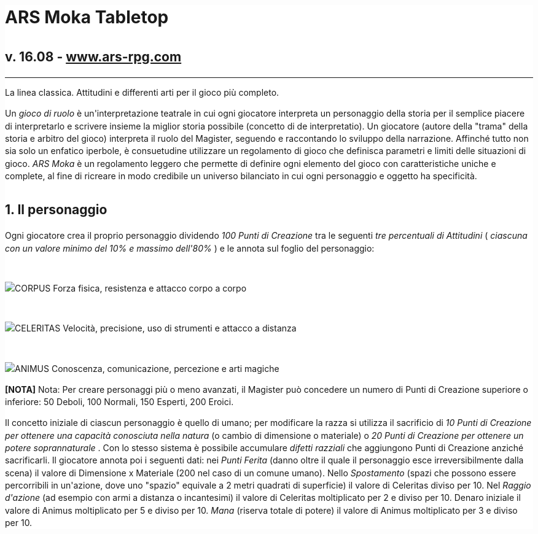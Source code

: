 # ARS Moka Tabletop
## v. 16.08 - www.ars-rpg.com
---

La linea classica. Attitudini e differenti arti per il gioco più completo.

Un  *gioco di ruolo* è un'interpretazione teatrale in cui ogni giocatore interpreta un personaggio della storia per il semplice piacere di interpretarlo e scrivere insieme la miglior storia possibile (concetto di de interpretatio). Un giocatore (autore della "trama" della storia e arbitro del gioco) interpreta il ruolo del Magister, seguendo e raccontando lo sviluppo della narrazione. Affinché tutto non sia solo un enfatico iperbole, è consuetudine utilizzare un regolamento di gioco che definisca parametri e limiti delle situazioni di gioco.
*ARS Moka* è un regolamento leggero che permette di definire ogni elemento del gioco con caratteristiche uniche e complete, al fine di ricreare in modo credibile un universo bilanciato in cui ogni personaggio e oggetto ha specificità.

## 1. Il personaggio
Ogni giocatore crea il proprio personaggio dividendo  *100 Punti di Creazione* tra le seguenti  *tre percentuali di Attitudini* ( *ciascuna con un valore minimo del 10% e massimo dell'80%* ) e le annota sul foglio del personaggio:

 
<img src = "https://i.imgur.com/sfUTZJE.png" style="margin-top:30px;">CORPUS
Forza fisica, resistenza e attacco corpo a corpo

<img src = "https://i.imgur.com/7hpixK6.png" style="margin-top:30px;">CELERITAS
Velocità, precisione, uso di strumenti e attacco a distanza

<img src = "https://i.imgur.com/vkP4lCL.png" style="margin-top:30px;">ANIMUS
Conoscenza, comunicazione, percezione e arti magiche


**[NOTA]** Nota: Per creare personaggi più o meno avanzati, il Magister può concedere un numero di Punti di Creazione superiore o inferiore: 50 Deboli, 100 Normali, 150 Esperti, 200 Eroici.

Il concetto iniziale di ciascun personaggio è quello di umano; per modificare la razza si utilizza il sacrificio di  *10 Punti di Creazione per ottenere una capacità conosciuta nella natura*  (o cambio di dimensione o materiale) o  *20 Punti di Creazione per ottenere un potere soprannaturale* . Con lo stesso sistema è possibile accumulare  *difetti razziali*  che aggiungono Punti di Creazione anziché sacrificarli.
Il giocatore annota poi i seguenti dati: nei  *Punti Ferita*  (danno oltre il quale il personaggio esce irreversibilmente dalla scena) il valore di Dimensione x Materiale (200 nel caso di un comune umano).
Nello  *Spostamento*  (spazi che possono essere percorribili in un'azione, dove uno "spazio" equivale a 2 metri quadrati di superficie) il valore di Celeritas diviso per 10.
Nel  *Raggio d'azione*  (ad esempio con armi a distanza o incantesimi) il valore di Celeritas moltiplicato per 2 e diviso per 10.
Denaro iniziale il valore di Animus moltiplicato per 5 e diviso per 10.  *Mana*  (riserva totale di potere) il valore di Animus moltiplicato per 3 e diviso per 10.
